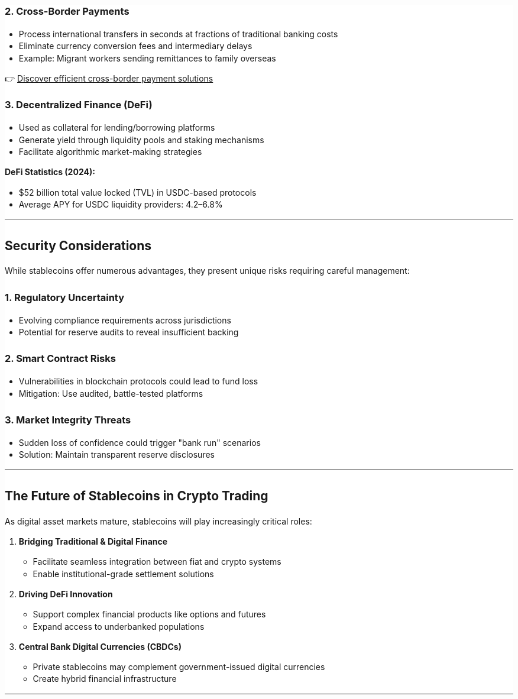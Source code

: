 ### 2. **Cross-Border Payments**  
- Process international transfers in seconds at fractions of traditional banking costs  
- Eliminate currency conversion fees and intermediary delays  
- Example: Migrant workers sending remittances to family overseas  

👉 [Discover efficient cross-border payment solutions](https://bit.ly/okx-bonus)  

### 3. **Decentralized Finance (DeFi)**  
- Used as collateral for lending/borrowing platforms  
- Generate yield through liquidity pools and staking mechanisms  
- Facilitate algorithmic market-making strategies  

**DeFi Statistics (2024):**  
- $52 billion total value locked (TVL) in USDC-based protocols  
- Average APY for USDC liquidity providers: 4.2–6.8%  

---

## Security Considerations  

While stablecoins offer numerous advantages, they present unique risks requiring careful management:  

### 1. **Regulatory Uncertainty**  
- Evolving compliance requirements across jurisdictions  
- Potential for reserve audits to reveal insufficient backing  

### 2. **Smart Contract Risks**  
- Vulnerabilities in blockchain protocols could lead to fund loss  
- Mitigation: Use audited, battle-tested platforms  

### 3. **Market Integrity Threats**  
- Sudden loss of confidence could trigger "bank run" scenarios  
- Solution: Maintain transparent reserve disclosures  

---

## The Future of Stablecoins in Crypto Trading  

As digital asset markets mature, stablecoins will play increasingly critical roles:  

1. **Bridging Traditional & Digital Finance**  
   - Facilitate seamless integration between fiat and crypto systems  
   - Enable institutional-grade settlement solutions  

2. **Driving DeFi Innovation**  
   - Support complex financial products like options and futures  
   - Expand access to underbanked populations  

3. **Central Bank Digital Currencies (CBDCs)**  
   - Private stablecoins may complement government-issued digital currencies  
   - Create hybrid financial infrastructure  

---